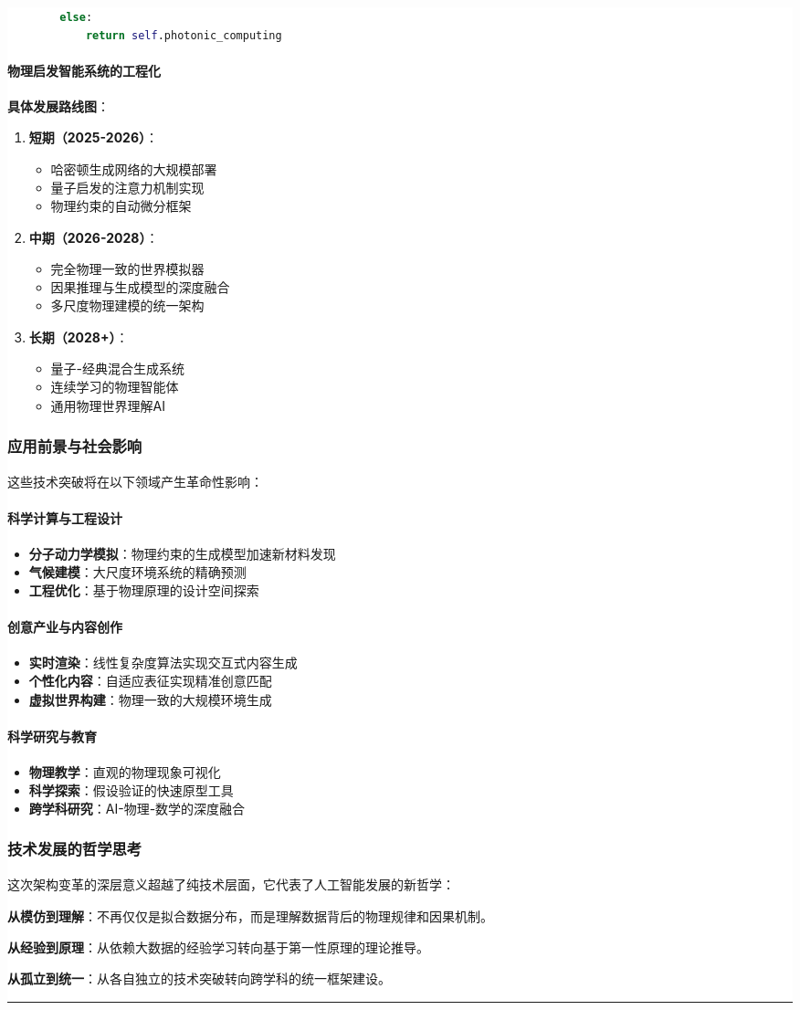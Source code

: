 ```python
        else:
            return self.photonic_computing
```

#### 物理启发智能系统的工程化

**具体发展路线图**：

1. **短期（2025-2026）**：

   - 哈密顿生成网络的大规模部署
   - 量子启发的注意力机制实现
   - 物理约束的自动微分框架
2. **中期（2026-2028）**：

   - 完全物理一致的世界模拟器
   - 因果推理与生成模型的深度融合
   - 多尺度物理建模的统一架构
3. **长期（2028+）**：

   - 量子-经典混合生成系统
   - 连续学习的物理智能体
   - 通用物理世界理解AI

### 应用前景与社会影响

这些技术突破将在以下领域产生革命性影响：

#### 科学计算与工程设计

- **分子动力学模拟**：物理约束的生成模型加速新材料发现
- **气候建模**：大尺度环境系统的精确预测
- **工程优化**：基于物理原理的设计空间探索

#### 创意产业与内容创作

- **实时渲染**：线性复杂度算法实现交互式内容生成
- **个性化内容**：自适应表征实现精准创意匹配
- **虚拟世界构建**：物理一致的大规模环境生成

#### 科学研究与教育

- **物理教学**：直观的物理现象可视化
- **科学探索**：假设验证的快速原型工具
- **跨学科研究**：AI-物理-数学的深度融合

### 技术发展的哲学思考

这次架构变革的深层意义超越了纯技术层面，它代表了人工智能发展的新哲学：

**从模仿到理解**：不再仅仅是拟合数据分布，而是理解数据背后的物理规律和因果机制。

**从经验到原理**：从依赖大数据的经验学习转向基于第一性原理的理论推导。

**从孤立到统一**：从各自独立的技术突破转向跨学科的统一框架建设。

---